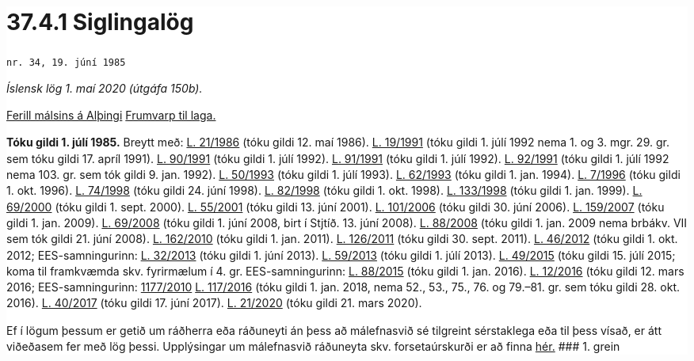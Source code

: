# 37.4.1 Siglingalög

`nr. 34, 19. júní 1985`

_Íslensk lög 1. maí 2020 (útgáfa 150b)._

[Ferill málsins á Alþingi](https://www.althingi.is/thingstorf/thingmalalistar-eftir-thingum/ferill/?ltg=107&mnr=149)
[Frumvarp til laga.](https://www.althingi.is/altext/107/s/pdf/0154.pdf)

**Tóku gildi 1. júlí 1985.**
Breytt með:
[L. 21/1986](https://althingi.is/altext/stjtnr.html#1986021) (tóku gildi 12. maí 1986).
[L. 19/1991](https://althingi.is/altext/stjt/1991.019.html) (tóku gildi 1. júlí 1992 nema 1. og 3. mgr. 29. gr. sem tóku gildi 17. apríl 1991).
[L. 90/1991](https://althingi.is/altext/stjt/1991.090.html) (tóku gildi 1. júlí 1992).
[L. 91/1991](https://althingi.is/altext/stjt/1991.091.html) (tóku gildi 1. júlí 1992).
[L. 92/1991](https://althingi.is/altext/stjt/1991.092.html) (tóku gildi 1. júlí 1992 nema 103. gr. sem tók gildi 9. jan. 1992).
[L. 50/1993](https://althingi.is/altext/stjt/1993.050.html) (tóku gildi 1. júlí 1993).
[L. 62/1993](https://althingi.is/altext/stjt/1993.062.html) (tóku gildi 1. jan. 1994).
[L. 7/1996](https://althingi.is/altext/stjt/1996.007.html) (tóku gildi 1. okt. 1996).
[L. 74/1998](https://althingi.is/altext/stjt/1998.074.html) (tóku gildi 24. júní 1998).
[L. 82/1998](https://althingi.is/altext/stjt/1998.082.html) (tóku gildi 1. okt. 1998).
[L. 133/1998](https://althingi.is/altext/stjt/1998.133.html) (tóku gildi 1. jan. 1999).
[L. 69/2000](https://althingi.is/altext/stjt/2000.069.html) (tóku gildi 1. sept. 2000).
[L. 55/2001](https://althingi.is/altext/stjt/2001.055.html) (tóku gildi 13. júní 2001).
[L. 101/2006](https://althingi.is/altext/stjt/2006.101.html) (tóku gildi 30. júní 2006).
[L. 159/2007](https://althingi.is/altext/stjt/2007.159.html) (tóku gildi 1. jan. 2009).
[L. 69/2008](https://althingi.is/altext/stjt/2008.069.html) (tóku gildi 1. júní 2008, birt í Stjtíð. 13. júní 2008).
[L. 88/2008](https://althingi.is/altext/stjt/2008.088.html) (tóku gildi 1. jan. 2009 nema brbákv. VII sem tók gildi 21. júní 2008).
[L. 162/2010](https://althingi.is/altext/stjt/2010.162.html) (tóku gildi 1. jan. 2011).
[L. 126/2011](https://althingi.is/altext/stjt/2011.126.html) (tóku gildi 30. sept. 2011).
[L. 46/2012](https://althingi.is/altext/stjt/2012.046.html) (tóku gildi 1. okt. 2012;
EES-samningurinn:
[L. 32/2013](https://althingi.is/altext/stjt/2013.032.html) (tóku gildi 1. júní 2013).
[L. 59/2013](https://althingi.is/altext/stjt/2013.059.html) (tóku gildi 1. júlí 2013).
[L. 49/2015](https://althingi.is/altext/stjt/2015.049.html) (tóku gildi 15. júlí 2015; koma til framkvæmda skv. fyrirmælum í 4. gr.
EES-samningurinn:
[L. 88/2015](https://althingi.is/altext/stjt/2015.088.html) (tóku gildi 1. jan. 2016).
[L. 12/2016](https://althingi.is/altext/stjt/2016.012.html) (tóku gildi 12. mars 2016;
EES-samningurinn:
[1177/2010](https://althingi.is/lagasafn/pdf/150b/i32010R1177.pdf) [L. 117/2016](https://althingi.is/altext/stjt/2016.117.html) (tóku gildi 1. jan. 2018, nema 52., 53., 75., 76. og 79.–81. gr. sem tóku gildi 28. okt. 2016).
[L. 40/2017](https://althingi.is/altext/stjt/2017.040.html) (tóku gildi 17. júní 2017).
[L. 21/2020](https://althingi.is/altext/stjt/2020.021.html) (tóku gildi 21. mars 2020).

Ef í lögum þessum er getið um ráðherra eða ráðuneyti án þess að málefnasvið sé tilgreint sérstaklega eða til þess vísað, er átt viðeðasem fer með lög þessi. Upplýsingar um málefnasvið ráðuneyta skv. forsetaúrskurði er að finna [hér.](2018119.md) ### 1. grein
